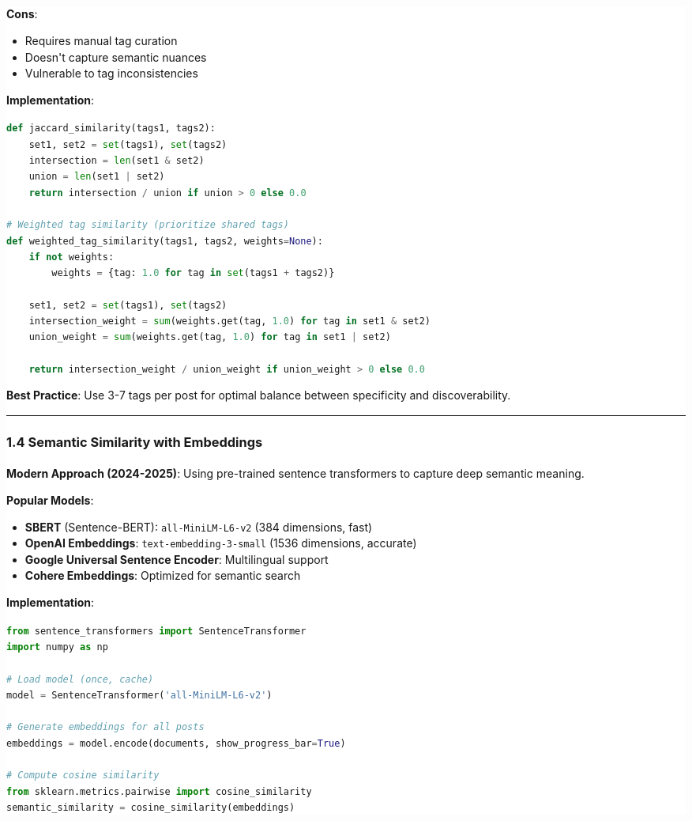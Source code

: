 **Cons**:
- Requires manual tag curation
- Doesn't capture semantic nuances
- Vulnerable to tag inconsistencies

**Implementation**:
```python
def jaccard_similarity(tags1, tags2):
    set1, set2 = set(tags1), set(tags2)
    intersection = len(set1 & set2)
    union = len(set1 | set2)
    return intersection / union if union > 0 else 0.0

# Weighted tag similarity (prioritize shared tags)
def weighted_tag_similarity(tags1, tags2, weights=None):
    if not weights:
        weights = {tag: 1.0 for tag in set(tags1 + tags2)}

    set1, set2 = set(tags1), set(tags2)
    intersection_weight = sum(weights.get(tag, 1.0) for tag in set1 & set2)
    union_weight = sum(weights.get(tag, 1.0) for tag in set1 | set2)

    return intersection_weight / union_weight if union_weight > 0 else 0.0
```

**Best Practice**: Use 3-7 tags per post for optimal balance between specificity and discoverability.

---

### 1.4 Semantic Similarity with Embeddings

**Modern Approach (2024-2025)**: Using pre-trained sentence transformers to capture deep semantic meaning.

**Popular Models**:
- **SBERT** (Sentence-BERT): `all-MiniLM-L6-v2` (384 dimensions, fast)
- **OpenAI Embeddings**: `text-embedding-3-small` (1536 dimensions, accurate)
- **Google Universal Sentence Encoder**: Multilingual support
- **Cohere Embeddings**: Optimized for semantic search

**Implementation**:
```python
from sentence_transformers import SentenceTransformer
import numpy as np

# Load model (once, cache)
model = SentenceTransformer('all-MiniLM-L6-v2')

# Generate embeddings for all posts
embeddings = model.encode(documents, show_progress_bar=True)

# Compute cosine similarity
from sklearn.metrics.pairwise import cosine_similarity
semantic_similarity = cosine_similarity(embeddings)
```
